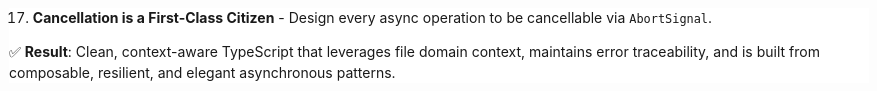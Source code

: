 17. **Cancellation is a First-Class Citizen** - Design every async operation to be cancellable via `AbortSignal`.

✅ **Result**: Clean, context-aware TypeScript that leverages file domain context, maintains error traceability, and is built from composable, resilient, and elegant asynchronous patterns.